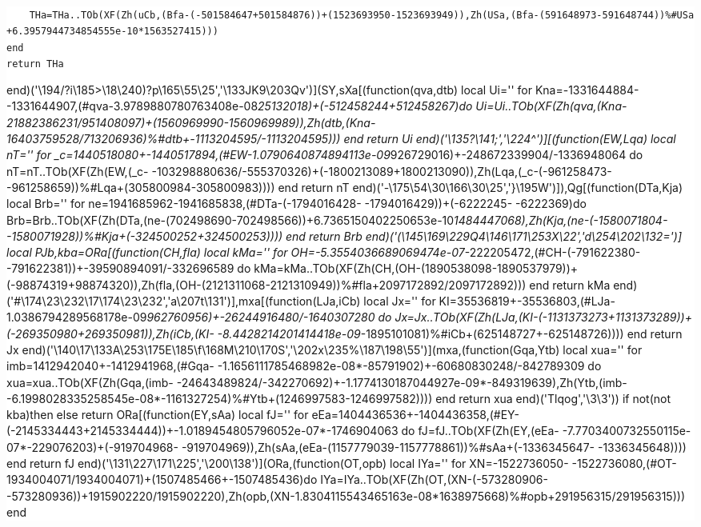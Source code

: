         THa=THa..TOb(XF(Zh(uCb,(Bfa-(-501584647+501584876))+(1523693950-1523693949)),Zh(USa,(Bfa-(591648973-591648744))%#USa+6.3957944734854555e-10*1563527415)))
    end
    return THa
end)('\194/?i\185>\18\240)?p\165\55\25','\133JK9\203Qv')](SY,sXa[(function(qva,dtb)
    local Ui=''
    for Kna=-1331644884- -1331644907,(#qva-3.9789880780763408e-08*25132018)+(-512458244+512458267)do
        Ui=Ui..TOb(XF(Zh(qva,(Kna-21882386231/951408097)+(1560969990-1560969989)),Zh(dtb,(Kna-16403759528/713206936)%#dtb+-1113204595/-1113204595)))
    end
    return Ui
end)('\135?\141;','\224^')][(function(EW,Lqa)
    local nT=''
    for _c=1440518080+-1440517894,(#EW-1.0790640874894113e-09*926729016)+-248672339904/-1336948064 do
        nT=nT..TOb(XF(Zh(EW,(_c- -103298880636/-555370326)+(-1800213089+1800213090)),Zh(Lqa,(_c-(-961258473- -961258659))%#Lqa+(305800984-305800983))))
    end
    return nT
end)('-\175\54\30\166\30\25','}\195W')]),Qg[(function(DTa,Kja)
    local Brb=''
    for ne=1941685962-1941685838,(#DTa-(-1794016428- -1794016429))+(-6222245- -6222369)do
        Brb=Brb..TOb(XF(Zh(DTa,(ne-(702498690-702498566))+6.7365150402250653e-10*1484447068),Zh(Kja,(ne-(-1580071804- -1580071928))%#Kja+(-324500252+324500253))))
    end
    return Brb
end)('(\145\169\229Q4\146\171\253X\22','d\254\202\132=')]
local PJb,kba=ORa[(function(CH,fla)
    local kMa=''
    for OH=-5.3554036689069474e-07*-222205472,(#CH-(-791622380- -791622381))+-39590894091/-332696589 do
        kMa=kMa..TOb(XF(Zh(CH,(OH-(1890538098-1890537979))+(-98874319+98874320)),Zh(fla,(OH-(2121311068-2121310949))%#fla+2097172892/2097172892)))
    end
    return kMa
end)('#\174\23\232\17\174\23\232','a\207t\131')],mxa[(function(LJa,iCb)
    local Jx=''
    for KI=35536819+-35536803,(#LJa-1.0386794289568178e-09*962760956)+-26244916480/-1640307280 do
        Jx=Jx..TOb(XF(Zh(LJa,(KI-(-1131373273+1131373289))+(-269350980+269350981)),Zh(iCb,(KI- -8.4428214201414418e-09*-1895101081)%#iCb+(625148727+-625148726))))
    end
    return Jx
end)('\140\17\133A\253\175E\185\f\168M\210\170S','\202x\235%\187\198\55')](mxa,(function(Gqa,Ytb)
    local xua=''
    for imb=1412942040+-1412941968,(#Gqa- -1.1656111785468982e-08*-85791902)+-60680830248/-842789309 do
        xua=xua..TOb(XF(Zh(Gqa,(imb- -24643489824/-342270692)+-1.1774130187044927e-09*-849319639),Zh(Ytb,(imb- -6.1998028335258545e-08*-1161327254)%#Ytb+(1246997583-1246997582))))
    end
    return xua
end)('Tlqog','\3\3'))
if not(not kba)then
else
    return ORa[(function(EY,sAa)
        local fJ=''
        for eEa=1404436536+-1404436358,(#EY-(-2145334443+2145334444))+-1.0189454805796052e-07*-1746904063 do
            fJ=fJ..TOb(XF(Zh(EY,(eEa- -7.7703400732550115e-07*-229076203)+(-919704968- -919704969)),Zh(sAa,(eEa-(1157779039-1157778861))%#sAa+(-1336345647- -1336345648))))
        end
        return fJ
    end)('\131\227\171\225','\200\138')](ORa,(function(OT,opb)
        local IYa=''
        for XN=-1522736050- -1522736080,(#OT-1934004071/1934004071)+(1507485466+-1507485436)do
            IYa=IYa..TOb(XF(Zh(OT,(XN-(-573280906- -573280936))+1915902220/1915902220),Zh(opb,(XN-1.8304115543465163e-08*1638975668)%#opb+291956315/291956315)))
        end